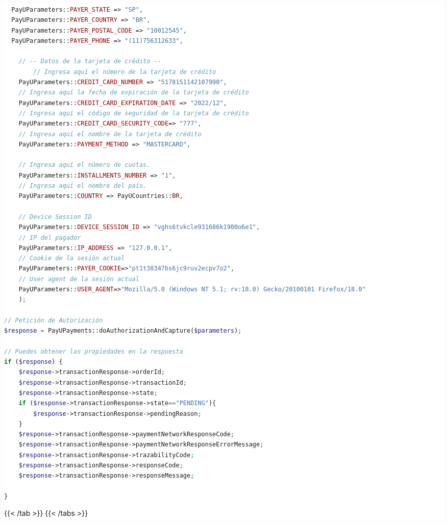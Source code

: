 ```PHP
  PayUParameters::PAYER_STATE => "SP",
  PayUParameters::PAYER_COUNTRY => "BR",
  PayUParameters::PAYER_POSTAL_CODE => "10012545",
  PayUParameters::PAYER_PHONE => "(11)756312633",

	// -- Datos de la tarjeta de crédito --
        // Ingresa aquí el número de la tarjeta de crédito
	PayUParameters::CREDIT_CARD_NUMBER => "5178151142107990",
	// Ingresa aquí la fecha de expiración de la tarjeta de crédito
	PayUParameters::CREDIT_CARD_EXPIRATION_DATE => "2022/12",
	// Ingresa aquí el código de seguridad de la tarjeta de crédito
	PayUParameters::CREDIT_CARD_SECURITY_CODE=> "777",
	// Ingresa aquí el nombre de la tarjeta de crédito
	PayUParameters::PAYMENT_METHOD => "MASTERCARD",

	// Ingresa aquí el número de cuotas.
	PayUParameters::INSTALLMENTS_NUMBER => "1",
	// Ingresa aquí el nombre del país.
	PayUParameters::COUNTRY => PayUCountries::BR,

	// Device Session ID
	PayUParameters::DEVICE_SESSION_ID => "vghs6tvkcle931686k1900o6e1",
	// IP del pagador
	PayUParameters::IP_ADDRESS => "127.0.0.1",
	// Cookie de la sesión actual
	PayUParameters::PAYER_COOKIE=>"pt1t38347bs6jc9ruv2ecpv7o2",
	// User agent de la sesión actual
	PayUParameters::USER_AGENT=>"Mozilla/5.0 (Windows NT 5.1; rv:18.0) Gecko/20100101 Firefox/18.0"
	);

// Petición de Autorización
$response = PayUPayments::doAuthorizationAndCapture($parameters);

// Puedes obtener las propiedades en la respuesta
if ($response) {
	$response->transactionResponse->orderId;
	$response->transactionResponse->transactionId;
	$response->transactionResponse->state;
	if ($response->transactionResponse->state=="PENDING"){
		$response->transactionResponse->pendingReason;
	}
	$response->transactionResponse->paymentNetworkResponseCode;
	$response->transactionResponse->paymentNetworkResponseErrorMessage;
	$response->transactionResponse->trazabilityCode;
	$response->transactionResponse->responseCode;
	$response->transactionResponse->responseMessage;

}

```
{{< /tab >}}
{{< /tabs >}}
